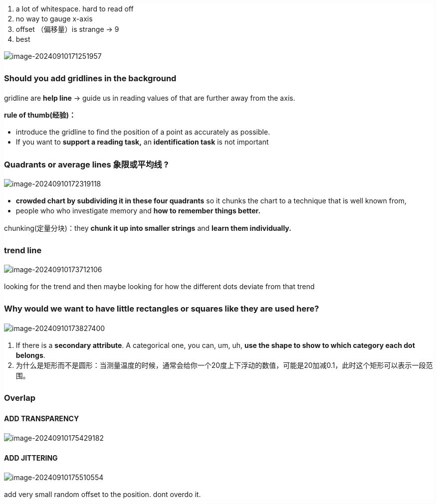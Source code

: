 1. a lot of whitespace. hard to read off
2. no way to gauge x-axis
3. offset （偏移量）is strange -> 9
4. best

![image-20240910171251957](https://linkingblog.oss-eu-central-1.aliyuncs.com/image-20240910171251957.png)

### Should you add gridlines in the background

gridline are **help line** -> guide us in reading values of that are further away from the axis.

**rule of thumb(经验)：**

- introduce the gridline to find the position of a point as accurately as possible.
- If you want to **support a reading task,** an **identification task** is not important

### Quadrants or average lines 象限或平均线 ?

![image-20240910172319118](https://linkingblog.oss-eu-central-1.aliyuncs.com/image-20240910172319118.png)

- **crowded chart by subdividing it in these four quadrants** so it chunks the chart to a technique that is well known from,
- people who who investigate memory and **how to remember things better.**

chunking(定量分块)：they **chunk it up into smaller strings** and **learn them individually.**

### trend line

![image-20240910173712106](https://linkingblog.oss-eu-central-1.aliyuncs.com/image-20240910173712106.png)

looking for the trend and then maybe looking for how the different dots deviate from that trend

### Why would we want to have little rectangles or squares like they are used here?

![image-20240910173827400](https://linkingblog.oss-eu-central-1.aliyuncs.com/image-20240910173827400.png)

1. If there is a **secondary attribute**. A categorical one, you can, um, uh, **use the shape to show to which category each dot belongs**.
2. 为什么是矩形而不是圆形：当测量温度的时候，通常会给你一个20度上下浮动的数值，可能是20加减0.1，此时这个矩形可以表示一段范围。

### Overlap

#### ADD TRANSPARENCY

![image-20240910175429182](https://linkingblog.oss-eu-central-1.aliyuncs.com/image-20240910175429182.png)

#### ADD JITTERING

![image-20240910175510554](https://linkingblog.oss-eu-central-1.aliyuncs.com/image-20240910175510554.png)

add very small random offset to the position. dont overdo it.
